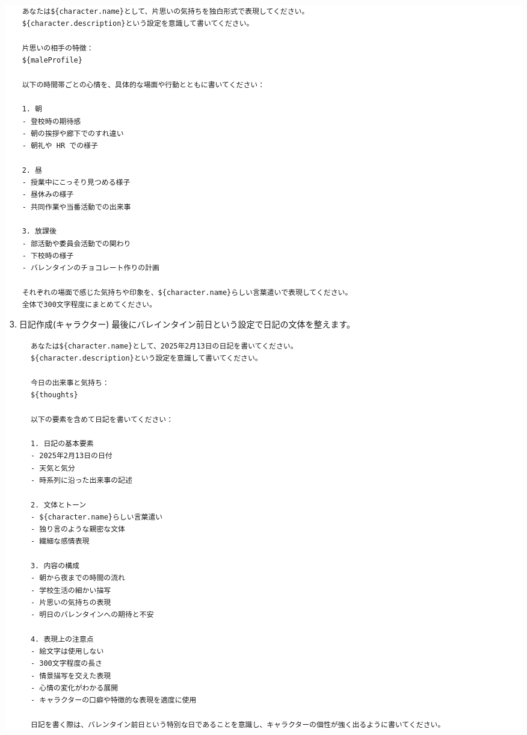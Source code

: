 ```
    あなたは${character.name}として、片思いの気持ちを独白形式で表現してください。
    ${character.description}という設定を意識して書いてください。

    片思いの相手の特徴：
    ${maleProfile}

    以下の時間帯ごとの心情を、具体的な場面や行動とともに書いてください：

    1. 朝
    - 登校時の期待感
    - 朝の挨拶や廊下でのすれ違い
    - 朝礼や HR での様子

    2. 昼
    - 授業中にこっそり見つめる様子
    - 昼休みの様子
    - 共同作業や当番活動での出来事

    3. 放課後
    - 部活動や委員会活動での関わり
    - 下校時の様子
    - バレンタインのチョコレート作りの計画

    それぞれの場面で感じた気持ちや印象を、${character.name}らしい言葉遣いで表現してください。
    全体で300文字程度にまとめてください。
```
3. 日記作成(キャラクター)
最後にバレインタイン前日という設定で日記の文体を整えます。
```
      あなたは${character.name}として、2025年2月13日の日記を書いてください。
      ${character.description}という設定を意識して書いてください。

      今日の出来事と気持ち：
      ${thoughts}

      以下の要素を含めて日記を書いてください：

      1. 日記の基本要素
      - 2025年2月13日の日付
      - 天気と気分
      - 時系列に沿った出来事の記述

      2. 文体とトーン
      - ${character.name}らしい言葉遣い
      - 独り言のような親密な文体
      - 繊細な感情表現

      3. 内容の構成
      - 朝から夜までの時間の流れ
      - 学校生活の細かい描写
      - 片思いの気持ちの表現
      - 明日のバレンタインへの期待と不安

      4. 表現上の注意点
      - 絵文字は使用しない
      - 300文字程度の長さ
      - 情景描写を交えた表現
      - 心情の変化がわかる展開
      - キャラクターの口癖や特徴的な表現を適度に使用

      日記を書く際は、バレンタイン前日という特別な日であることを意識し、キャラクターの個性が強く出るように書いてください。
```
